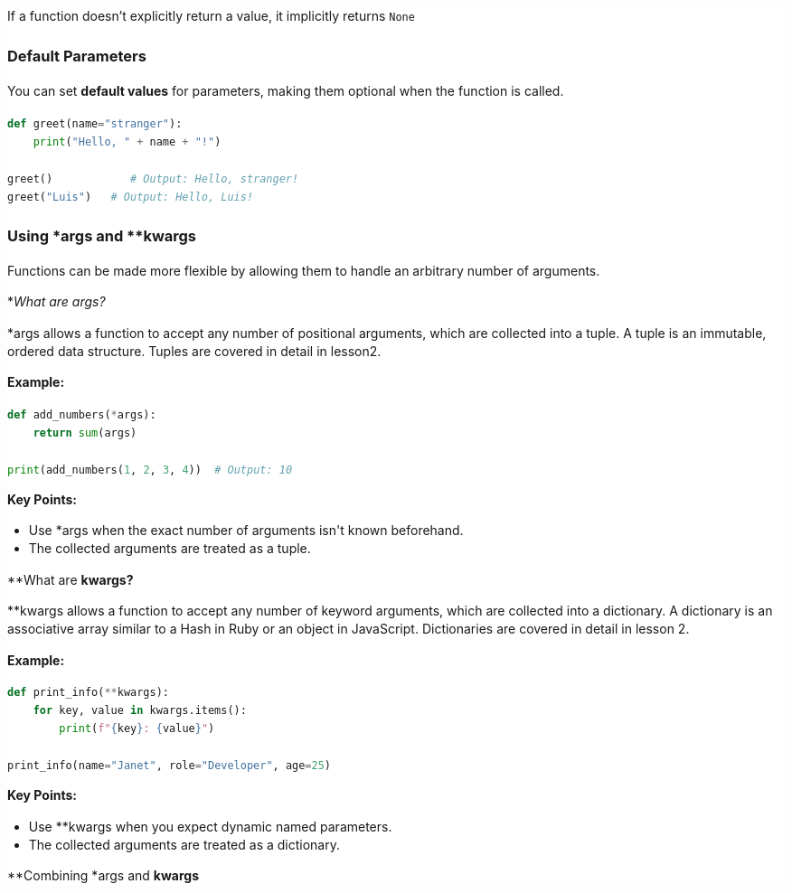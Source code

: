 If a function doesn’t explicitly return a value, it implicitly returns `None`

### Default Parameters

You can set **default values** for parameters, making them optional when the function is called.

```python
def greet(name="stranger"):
    print("Hello, " + name + "!")

greet()            # Output: Hello, stranger!
greet("Luis")   # Output: Hello, Luis!
```

### Using *args and **kwargs

Functions can be made more flexible by allowing them to handle an arbitrary number of arguments.

**What are *args?**

*args allows a function to accept any number of positional arguments, which are collected into a tuple.  A tuple is an immutable, ordered data structure.  Tuples are covered in detail in lesson2.

**Example:**

```python
def add_numbers(*args):
    return sum(args)

print(add_numbers(1, 2, 3, 4))  # Output: 10
```

**Key Points:**

* Use *args when the exact number of arguments isn't known beforehand.
* The collected arguments are treated as a tuple.

**What are **kwargs?**

**kwargs allows a function to accept any number of keyword arguments, which are collected into a dictionary.  A dictionary is an associative array similar to a Hash in Ruby or an object in JavaScript.  Dictionaries are covered in detail in lesson 2.

**Example:**

```python
def print_info(**kwargs):
    for key, value in kwargs.items():
        print(f"{key}: {value}")

print_info(name="Janet", role="Developer", age=25)
```

**Key Points:**

* Use **kwargs when you expect dynamic named parameters.
* The collected arguments are treated as a dictionary.

**Combining *args and **kwargs**
